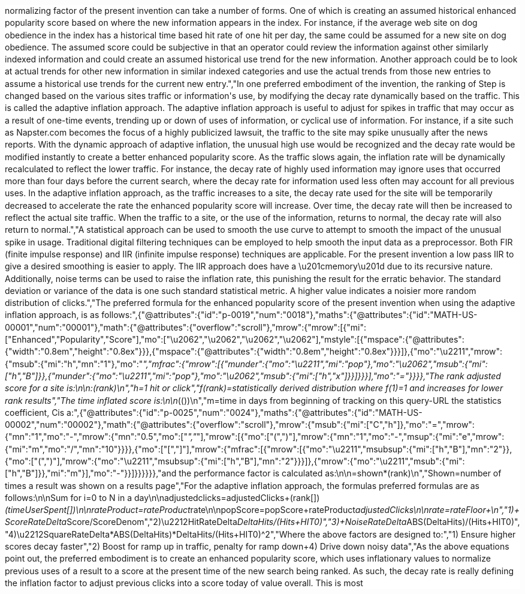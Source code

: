 normalizing factor of the present invention can take a number of forms. One of which is creating an assumed historical enhanced popularity score based on where the new information appears in the index. For instance, if the average web site on dog obedience in the index has a historical time based hit rate of one hit per day, the same could be assumed for a new site on dog obedience. The assumed score could be subjective in that an operator could review the information against other similarly indexed information and could create an assumed historical use trend for the new information. Another approach could be to look at actual trends for other new information in similar indexed categories and use the actual trends from those new entries to assume a historical use trends for the current new entry.","In one preferred embodiment of the invention, the ranking of Step  is changed based on the various sites traffic or information's use, by modifying the decay rate dynamically based on the traffic. This is called the adaptive inflation approach. The adaptive inflation approach is useful to adjust for spikes in traffic that may occur as a result of one-time events, trending up or down of uses of information, or cyclical use of information. For instance, if a site such as Napster.com becomes the focus of a highly publicized lawsuit, the traffic to the site may spike unusually after the news reports. With the dynamic approach of adaptive inflation, the unusual high use would be recognized and the decay rate would be modified instantly to create a better enhanced popularity score. As the traffic slows again, the inflation rate will be dynamically recalculated to reflect the lower traffic. For instance, the decay rate of highly used information may ignore uses that occurred more than four days before the current search, where the decay rate for information used less often may account for all previous uses. In the adaptive inflation approach, as the traffic increases to a site, the decay rate used for the site will be temporarily decreased to accelerate the rate the enhanced popularity score will increase. Over time, the decay rate will then be increased to reflect the actual site traffic. When the traffic to a site, or the use of the information, returns to normal, the decay rate will also return to normal.","A statistical approach can be used to smooth the use curve to attempt to smooth the impact of the unusual spike in usage. Traditional digital filtering techniques can be employed to help smooth the input data as a preprocessor. Both FIR (finite impulse response) and IIR (infinite impulse response) techniques are applicable. For the present invention a low pass IIR to give a desired smoothing is easier to apply. The IIR approach does have a \u201cmemory\u201d due to its recursive nature. Additionally, noise terms can be used to raise the inflation rate, this punishing the result for the erratic behavior. The standard deviation or variance of the data is one such standard statistical metric. A higher value indicates a noisier more random distribution of clicks.","The preferred formula for the enhanced popularity score of the present invention when using the adaptive inflation approach, is as follows:",{"@attributes":{"id":"p-0019","num":"0018"},"maths":{"@attributes":{"id":"MATH-US-00001","num":"00001"},"math":{"@attributes":{"overflow":"scroll"},"mrow":{"mrow":[{"mi":["Enhanced","Popularity","Score"],"mo":["\u2062","\u2062","\u2062","\u2062"],"mstyle":[{"mspace":{"@attributes":{"width":"0.8em","height":"0.8ex"}}},{"mspace":{"@attributes":{"width":"0.8em","height":"0.8ex"}}}]},{"mo":"\u2211","mrow":{"msub":{"mi":"h","mn":"1"},"mo":"*","mfrac":{"mrow":[{"munder":{"mo":"\u2211","mi":"pop"},"mo":"\u2062","msub":{"mi":["h","B"]}},{"munder":{"mo":"\u2211","mi":"pop"},"mo":"\u2062","msub":{"mi":["h","x"]}}]}}}],"mo":"="}}}},"The rank adjusted score for a site is:\n\n:(rank)\n","h=1 hit or click","f(rank)=statistically derived distribution where f(1)=1 and increases for lower rank results","The time inflated score is:\n\n*(())\n","m=time in days from beginning of tracking on this query-URL the statistics coefficient, Cis a:",{"@attributes":{"id":"p-0025","num":"0024"},"maths":{"@attributes":{"id":"MATH-US-00002","num":"00002"},"math":{"@attributes":{"overflow":"scroll"},"mrow":{"msub":{"mi":["C","h"]},"mo":"=","mrow":{"mn":"1","mo":"-","mrow":{"mn":"0.5","mo":["*","*"],"mrow":[{"mo":["(",")"],"mrow":{"mn":"1","mo":"-","msup":{"mi":"e","mrow":{"mi":"m","mo":"\/","mn":"10"}}}},{"mo":["[","]"],"mrow":{"mfrac":[{"mrow":[{"mo":"\u2211","msubsup":{"mi":["h","B"],"mn":"2"}},{"mo":["(",")"],"mrow":{"mo":"\u2211","msubsup":{"mi":["h","B"],"mn":"2"}}}]},{"mrow":{"mo":"\u2211","msub":{"mi":["h","B"]}},"mi":"m"}],"mo":"-"}}]}}}}}},"and the performance factor is calculated as:\n\n=shown*(rank)\n","Shown=number of times a result was shown on a results page","For the adaptive inflation approach, the formulas preferred formulas are as follows:\n\nSum for i=0 to N in a day\n\nadjustedclicks=adjustedClicks+(rank[])*(timeUserSpent[])\n\nrateProduct=rateProduct*rate\n\npopScore=popScore+rateProduct*adjustedClicks\n\nrate=rateFloor+\n","1)+ScoreRateDelta*Score\/ScoreDenom","2)\u2212HitRateDelta*DeltaHits\/(Hits+HIT0)","3)+NoiseRateDelta*ABS(DeltaHits)\/(Hits+HIT0)","4)\u2212SquareRateDelta*ABS(DeltaHits)*DeltaHits\/(Hits+HIT0)^2","Where the above factors are designed to:","1) Ensure higher scores decay faster","2) Boost for ramp up in traffic, penalty for ramp down+4) Drive down noisy data","As the above equations point out, the preferred embodiment is to create an enhanced popularity score, which uses inflationary values to normalize previous uses of a result to a score at the present time of the new search being ranked. As such, the decay rate is really defining the inflation factor to adjust previous clicks into a score today of value overall. This is most